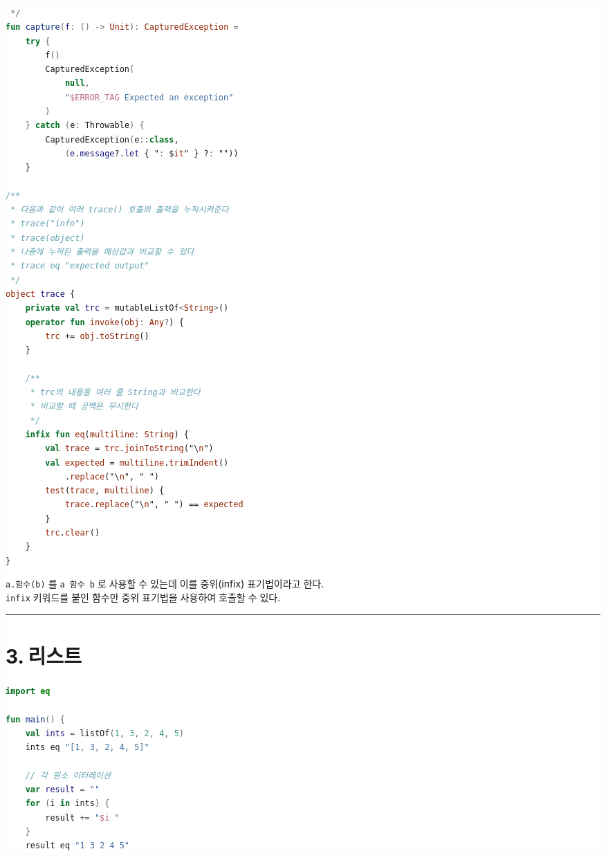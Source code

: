 ```kotlin
 */
fun capture(f: () -> Unit): CapturedException =
    try {
        f()
        CapturedException(
            null,
            "$ERROR_TAG Expected an exception"
        )
    } catch (e: Throwable) {
        CapturedException(e::class,
            (e.message?.let { ": $it" } ?: ""))
    }

/**
 * 다음과 같이 여러 trace() 호출의 출력을 누적시켜준다
 * trace("info")
 * trace(object)
 * 나중에 누적된 출력을 예상값과 비교할 수 있다
 * trace eq "expected output"
 */
object trace {
    private val trc = mutableListOf<String>()
    operator fun invoke(obj: Any?) {
        trc += obj.toString()
    }

    /**
     * trc의 내용을 여러 줄 String과 비교한다
     * 비교할 때 공백은 무시한다
     */
    infix fun eq(multiline: String) {
        val trace = trc.joinToString("\n")
        val expected = multiline.trimIndent()
            .replace("\n", " ")
        test(trace, multiline) {
            trace.replace("\n", " ") == expected
        }
        trc.clear()
    }
}
```

`a.함수(b)` 를 `a 함수 b` 로 사용할 수 있는데 이를 중위(infix) 표기법이라고 한다.  
`infix` 키워드를 붙인 함수만 중위 표기법을 사용하여 호출할 수 있다.

---

# 3. 리스트

```kotlin
import eq

fun main() {
    val ints = listOf(1, 3, 2, 4, 5)
    ints eq "[1, 3, 2, 4, 5]"

    // 각 원소 이터레이션
    var result = ""
    for (i in ints) {
        result += "$i "
    }
    result eq "1 3 2 4 5"

```